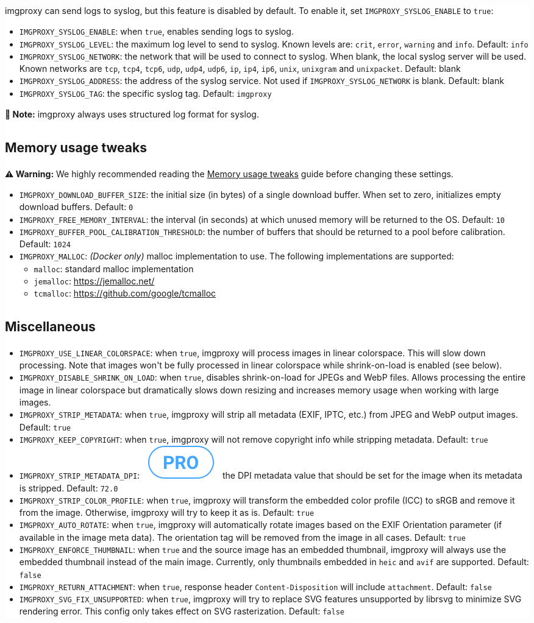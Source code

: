 imgproxy can send logs to syslog, but this feature is disabled by default. To enable it, set `IMGPROXY_SYSLOG_ENABLE` to `true`:

* `IMGPROXY_SYSLOG_ENABLE`: when `true`, enables sending logs to syslog.
* `IMGPROXY_SYSLOG_LEVEL`: the maximum log level to send to syslog. Known levels are: `crit`, `error`, `warning` and `info`. Default: `info`
* `IMGPROXY_SYSLOG_NETWORK`: the network that will be used to connect to syslog. When blank, the local syslog server will be used. Known networks are `tcp`, `tcp4`, `tcp6`, `udp`, `udp4`, `udp6`, `ip`, `ip4`, `ip6`, `unix`, `unixgram` and `unixpacket`. Default: blank
* `IMGPROXY_SYSLOG_ADDRESS`: the address of the syslog service. Not used if `IMGPROXY_SYSLOG_NETWORK` is blank. Default: blank
* `IMGPROXY_SYSLOG_TAG`: the specific syslog tag. Default: `imgproxy`

**📝 Note:** imgproxy always uses structured log format for syslog.

## Memory usage tweaks

**⚠️ Warning:** We highly recommended reading the [Memory usage tweaks](memory_usage_tweaks.md) guide before changing these settings.

* `IMGPROXY_DOWNLOAD_BUFFER_SIZE`: the initial size (in bytes) of a single download buffer. When set to zero, initializes empty download buffers. Default: `0`
* `IMGPROXY_FREE_MEMORY_INTERVAL`: the interval (in seconds) at which unused memory will be returned to the OS. Default: `10`
* `IMGPROXY_BUFFER_POOL_CALIBRATION_THRESHOLD`: the number of buffers that should be returned to a pool before calibration. Default: `1024`
* `IMGPROXY_MALLOC`: _(Docker only)_ malloc implementation to use. The following implementations are supported:
  * `malloc`: standard malloc implementation
  * `jemalloc`: https://jemalloc.net/
  * `tcmalloc`: https://github.com/google/tcmalloc

## Miscellaneous

* `IMGPROXY_USE_LINEAR_COLORSPACE`: when `true`, imgproxy will process images in linear colorspace. This will slow down processing. Note that images won't be fully processed in linear colorspace while shrink-on-load is enabled (see below).
* `IMGPROXY_DISABLE_SHRINK_ON_LOAD`: when `true`, disables shrink-on-load for JPEGs and WebP files. Allows processing the entire image in linear colorspace but dramatically slows down resizing and increases memory usage when working with large images.
* `IMGPROXY_STRIP_METADATA`: when `true`, imgproxy will strip all metadata (EXIF, IPTC, etc.) from JPEG and WebP output images. Default: `true`
* `IMGPROXY_KEEP_COPYRIGHT`: when `true`, imgproxy will not remove copyright info while stripping metadata. Default: `true`
* `IMGPROXY_STRIP_METADATA_DPI`: ![pro](./assets/pro.svg) the DPI metadata value that should be set for the image when its metadata is stripped. Default: `72.0`
* `IMGPROXY_STRIP_COLOR_PROFILE`: when `true`, imgproxy will transform the embedded color profile (ICC) to sRGB and remove it from the image. Otherwise, imgproxy will try to keep it as is. Default: `true`
* `IMGPROXY_AUTO_ROTATE`: when `true`, imgproxy will automatically rotate images based on the EXIF Orientation parameter (if available in the image meta data). The orientation tag will be removed from the image in all cases. Default: `true`
* `IMGPROXY_ENFORCE_THUMBNAIL`: when `true` and the source image has an embedded thumbnail, imgproxy will always use the embedded thumbnail instead of the main image. Currently, only thumbnails embedded in `heic` and `avif` are supported. Default: `false`
* `IMGPROXY_RETURN_ATTACHMENT`: when `true`, response header `Content-Disposition` will include `attachment`. Default: `false`
* `IMGPROXY_SVG_FIX_UNSUPPORTED`: when `true`, imgproxy will try to replace SVG features unsupported by librsvg to minimize SVG rendering error. This config only takes effect on SVG rasterization. Default: `false`